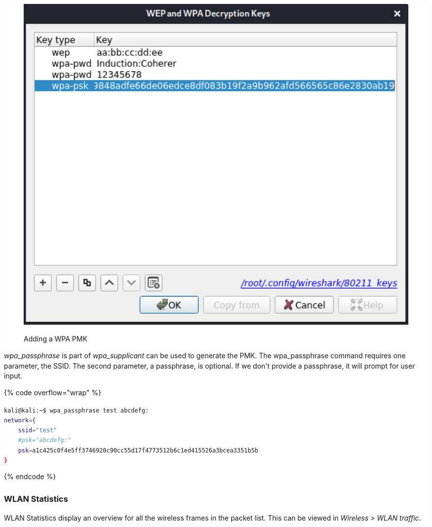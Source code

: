 <figure><img src="../../../.gitbook/assets/image (48).png" alt=""><figcaption><p>Adding a WPA PMK</p></figcaption></figure>

_wpa\_passphrase_ is part of _wpa\_supplicant_ can be used to generate the PMK. The wpa\_passphrase command requires one parameter, the SSID. The second parameter, a passphrase, is optional. If we don't provide a passphrase, it will prompt for user input.

{% code overflow="wrap" %}
```bash
kali@kali:~$ wpa_passphrase test abcdefg:
network={
	ssid="test"
	#psk="abcdefg:"
	psk=a1c425c0f4e5ff3746920c90cc55d17f4773512b6c1ed415526a3bcea3351b5b
}
```
{% endcode %}

### WLAN Statistics

WLAN Statistics display an overview for all the wireless frames in the packet list. This can be viewed in _Wireless > WLAN traffic_.&#x20;
